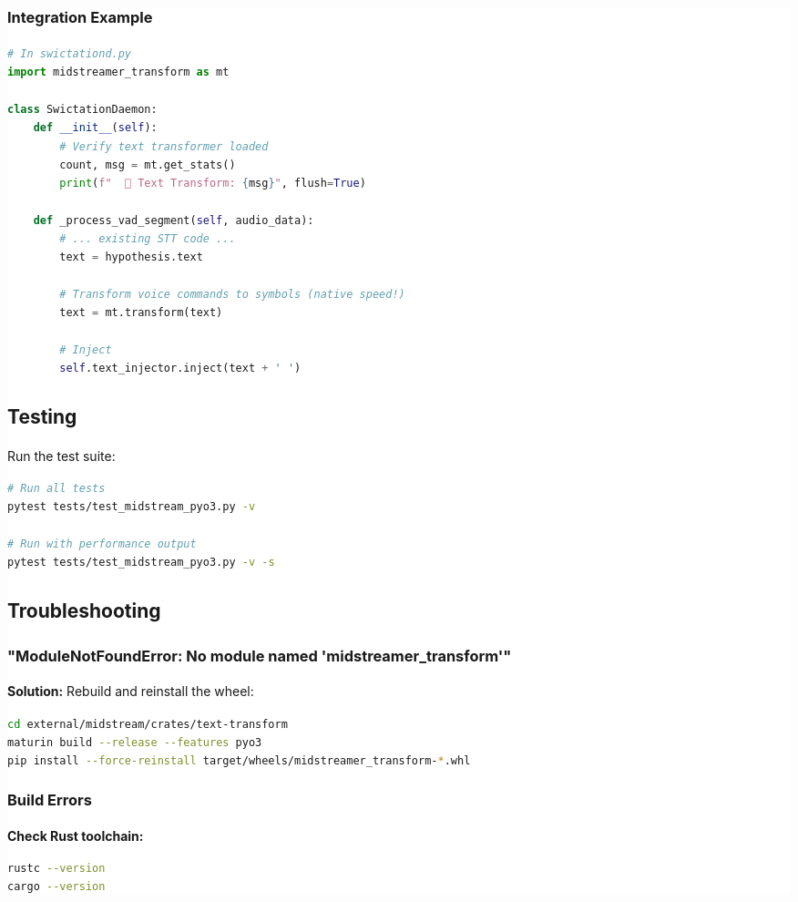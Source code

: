 ### Integration Example

```python
# In swictationd.py
import midstreamer_transform as mt

class SwictationDaemon:
    def __init__(self):
        # Verify text transformer loaded
        count, msg = mt.get_stats()
        print(f"  📝 Text Transform: {msg}", flush=True)

    def _process_vad_segment(self, audio_data):
        # ... existing STT code ...
        text = hypothesis.text

        # Transform voice commands to symbols (native speed!)
        text = mt.transform(text)

        # Inject
        self.text_injector.inject(text + ' ')
```

## Testing

Run the test suite:

```bash
# Run all tests
pytest tests/test_midstream_pyo3.py -v

# Run with performance output
pytest tests/test_midstream_pyo3.py -v -s
```

## Troubleshooting

### "ModuleNotFoundError: No module named 'midstreamer_transform'"

**Solution:** Rebuild and reinstall the wheel:
```bash
cd external/midstream/crates/text-transform
maturin build --release --features pyo3
pip install --force-reinstall target/wheels/midstreamer_transform-*.whl
```

### Build Errors

**Check Rust toolchain:**
```bash
rustc --version
cargo --version
```
